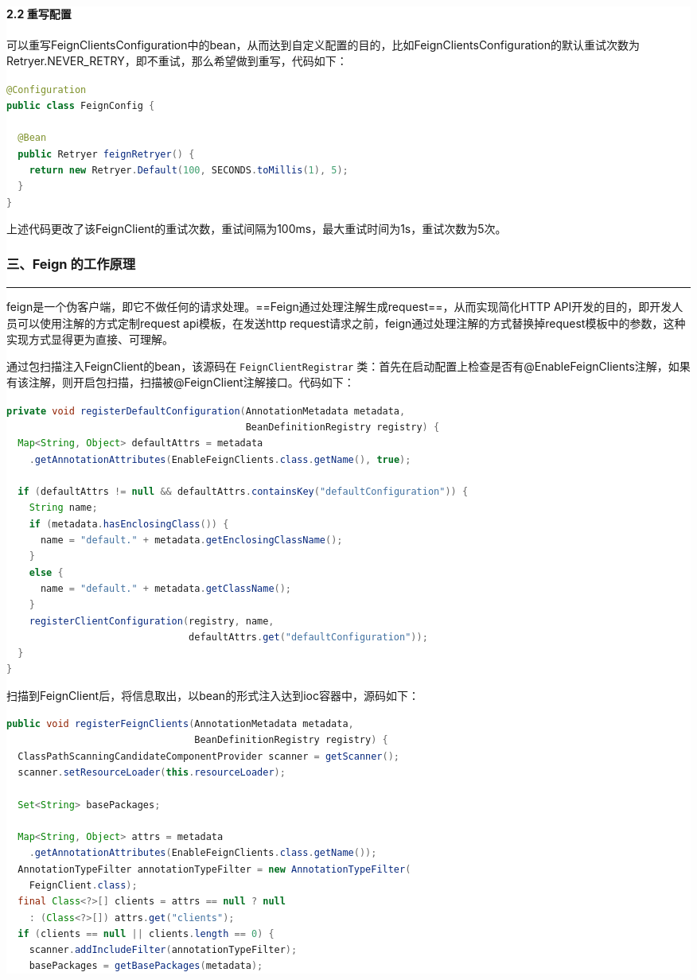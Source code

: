 #### 2.2 重写配置

可以重写FeignClientsConfiguration中的bean，从而达到自定义配置的目的，比如FeignClientsConfiguration的默认重试次数为Retryer.NEVER_RETRY，即不重试，那么希望做到重写，代码如下：

```java
@Configuration
public class FeignConfig {

  @Bean
  public Retryer feignRetryer() {
    return new Retryer.Default(100, SECONDS.toMillis(1), 5);
  }
}
```

上述代码更改了该FeignClient的重试次数，重试间隔为100ms，最大重试时间为1s，重试次数为5次。



### 三、Feign 的工作原理

---

feign是一个伪客户端，即它不做任何的请求处理。==Feign通过处理注解生成request==，从而实现简化HTTP API开发的目的，即开发人员可以使用注解的方式定制request api模板，在发送http request请求之前，feign通过处理注解的方式替换掉request模板中的参数，这种实现方式显得更为直接、可理解。

通过包扫描注入FeignClient的bean，该源码在 `FeignClientRegistrar` 类：首先在启动配置上检查是否有@EnableFeignClients注解，如果有该注解，则开启包扫描，扫描被@FeignClient注解接口。代码如下：

```java
private void registerDefaultConfiguration(AnnotationMetadata metadata,
                                          BeanDefinitionRegistry registry) {
  Map<String, Object> defaultAttrs = metadata
    .getAnnotationAttributes(EnableFeignClients.class.getName(), true);

  if (defaultAttrs != null && defaultAttrs.containsKey("defaultConfiguration")) {
    String name;
    if (metadata.hasEnclosingClass()) {
      name = "default." + metadata.getEnclosingClassName();
    }
    else {
      name = "default." + metadata.getClassName();
    }
    registerClientConfiguration(registry, name,
                                defaultAttrs.get("defaultConfiguration"));
  }
}
```

扫描到FeignClient后，将信息取出，以bean的形式注入达到ioc容器中，源码如下：

```java
public void registerFeignClients(AnnotationMetadata metadata,
                                 BeanDefinitionRegistry registry) {
  ClassPathScanningCandidateComponentProvider scanner = getScanner();
  scanner.setResourceLoader(this.resourceLoader);

  Set<String> basePackages;

  Map<String, Object> attrs = metadata
    .getAnnotationAttributes(EnableFeignClients.class.getName());
  AnnotationTypeFilter annotationTypeFilter = new AnnotationTypeFilter(
    FeignClient.class);
  final Class<?>[] clients = attrs == null ? null
    : (Class<?>[]) attrs.get("clients");
  if (clients == null || clients.length == 0) {
    scanner.addIncludeFilter(annotationTypeFilter);
    basePackages = getBasePackages(metadata);
```